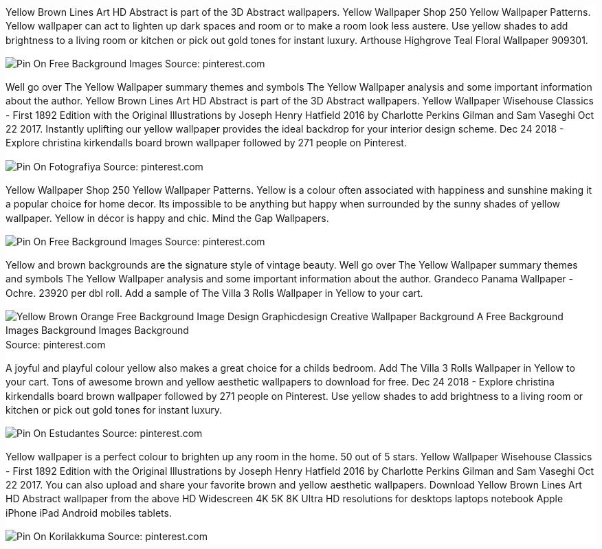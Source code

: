 Yellow Brown Lines Art HD Abstract is part of the 3D Abstract wallpapers. Yellow Wallpaper Shop 250 Yellow Wallpaper Patterns. Yellow wallpaper can act to lighten up dark spaces and room or to make a room look less austere. Use yellow shades to add brightness to a living room or kitchen or pick out gold tones for instant luxury. Arthouse Highgrove Teal Floral Wallpaper 909301.

![Pin On Free Background Images](https://i.pinimg.com/originals/23/63/67/2363676ed24aeebf8651c84d760bee04.jpg "Pin On Free Background Images")
Source: pinterest.com

Well go over The Yellow Wallpaper summary themes and symbols The Yellow Wallpaper analysis and some important information about the author. Yellow Brown Lines Art HD Abstract is part of the 3D Abstract wallpapers. Yellow Wallpaper Wisehouse Classics - First 1892 Edition with the Original Illustrations by Joseph Henry Hatfield 2016 by Charlotte Perkins Gilman and Sam Vaseghi Oct 22 2017. Instantly uplifting our yellow wallpaper provides the ideal backdrop for your interior design scheme. Dec 24 2018 - Explore christina kirkendalls board brown wallpaper followed by 271 people on Pinterest.

![Pin On Fotografiya](https://i.pinimg.com/736x/2c/fa/a1/2cfaa1e40b8b8f5be83dbcb87118c1b4.jpg "Pin On Fotografiya")
Source: pinterest.com

Yellow Wallpaper Shop 250 Yellow Wallpaper Patterns. Yellow is a colour often associated with happiness and sunshine making it a popular choice for home decor. Its impossible to be anything but happy when surrounded by the sunny shades of yellow wallpaper. Yellow in décor is happy and chic. Mind the Gap Wallpapers.

![Pin On Free Background Images](https://i.pinimg.com/originals/8e/bc/49/8ebc497c7d62a4be41fa3c2bce43b57f.jpg "Pin On Free Background Images")
Source: pinterest.com

Yellow and brown backgrounds are the signature style of vintage beauty. Well go over The Yellow Wallpaper summary themes and symbols The Yellow Wallpaper analysis and some important information about the author. Grandeco Panama Wallpaper - Ochre. 23920 per dbl roll. Add a sample of The Villa 3 Rolls Wallpaper in Yellow to your cart.

![Yellow Brown Orange Free Background Image Design Graphicdesign Creative Wallpaper Background A Free Background Images Background Images Background](https://i.pinimg.com/originals/74/85/18/74851878a6f751832c6afedaead4c9f7.jpg "Yellow Brown Orange Free Background Image Design Graphicdesign Creative Wallpaper Background A Free Background Images Background Images Background")
Source: pinterest.com

A joyful and playful colour yellow also makes a great choice for a childs bedroom. Add The Villa 3 Rolls Wallpaper in Yellow to your cart. Tons of awesome brown and yellow aesthetic wallpapers to download for free. Dec 24 2018 - Explore christina kirkendalls board brown wallpaper followed by 271 people on Pinterest. Use yellow shades to add brightness to a living room or kitchen or pick out gold tones for instant luxury.

![Pin On Estudantes](https://i.pinimg.com/originals/c3/9a/bb/c39abb655e2dd3272e787ea565e58bd0.png "Pin On Estudantes")
Source: pinterest.com

Yellow wallpaper is a perfect colour to brighten up any room in the home. 50 out of 5 stars. Yellow Wallpaper Wisehouse Classics - First 1892 Edition with the Original Illustrations by Joseph Henry Hatfield 2016 by Charlotte Perkins Gilman and Sam Vaseghi Oct 22 2017. You can also upload and share your favorite brown and yellow aesthetic wallpapers. Download Yellow Brown Lines Art HD Abstract wallpaper from the above HD Widescreen 4K 5K 8K Ultra HD resolutions for desktops laptops notebook Apple iPhone iPad Android mobiles tablets.

![Pin On Korilakkuma](https://i.pinimg.com/originals/ee/c4/ed/eec4edcf60f7ce75c5e250520bd6109c.png "Pin On Korilakkuma")
Source: pinterest.com
